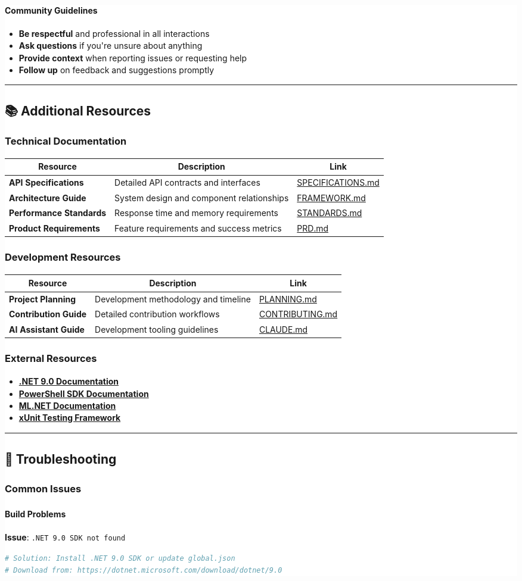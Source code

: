 #### Community Guidelines

- **Be respectful** and professional in all interactions
- **Ask questions** if you're unsure about anything
- **Provide context** when reporting issues or requesting help
- **Follow up** on feedback and suggestions promptly

---

## 📚 Additional Resources

### Technical Documentation

| Resource                  | Description                               | Link                                      |
|---------------------------|-------------------------------------------|-------------------------------------------|
| **API Specifications**    | Detailed API contracts and interfaces     | [SPECIFICATIONS.md](../SPECIFICATIONS.md) |
| **Architecture Guide**    | System design and component relationships | [FRAMEWORK.md](../FRAMEWORK.md)           |
| **Performance Standards** | Response time and memory requirements     | [STANDARDS.md](../STANDARDS.md)           |
| **Product Requirements**  | Feature requirements and success metrics  | [PRD.md](../PRD.md)                       |

### Development Resources

| Resource               | Description                          | Link                                  |
|------------------------|--------------------------------------|---------------------------------------|
| **Project Planning**   | Development methodology and timeline | [PLANNING.md](../PLANNING.md)         |
| **Contribution Guide** | Detailed contribution workflows      | [CONTRIBUTING.md](../CONTRIBUTING.md) |
| **AI Assistant Guide** | Development tooling guidelines       | [CLAUDE.md](../CLAUDE.md)             |

### External Resources

- **[.NET 9.0 Documentation](https://docs.microsoft.com/en-us/dotnet/)**
- **[PowerShell SDK Documentation](https://docs.microsoft.com/en-us/powershell/)**
- **[ML.NET Documentation](https://docs.microsoft.com/en-us/dotnet/machine-learning/)**
- **[xUnit Testing Framework](https://xunit.net/docs/getting-started/netcore/cmdline)**

---

## 🔧 Troubleshooting

### Common Issues

#### Build Problems

**Issue**: `.NET 9.0 SDK not found`

```bash
# Solution: Install .NET 9.0 SDK or update global.json
# Download from: https://dotnet.microsoft.com/download/dotnet/9.0
```
